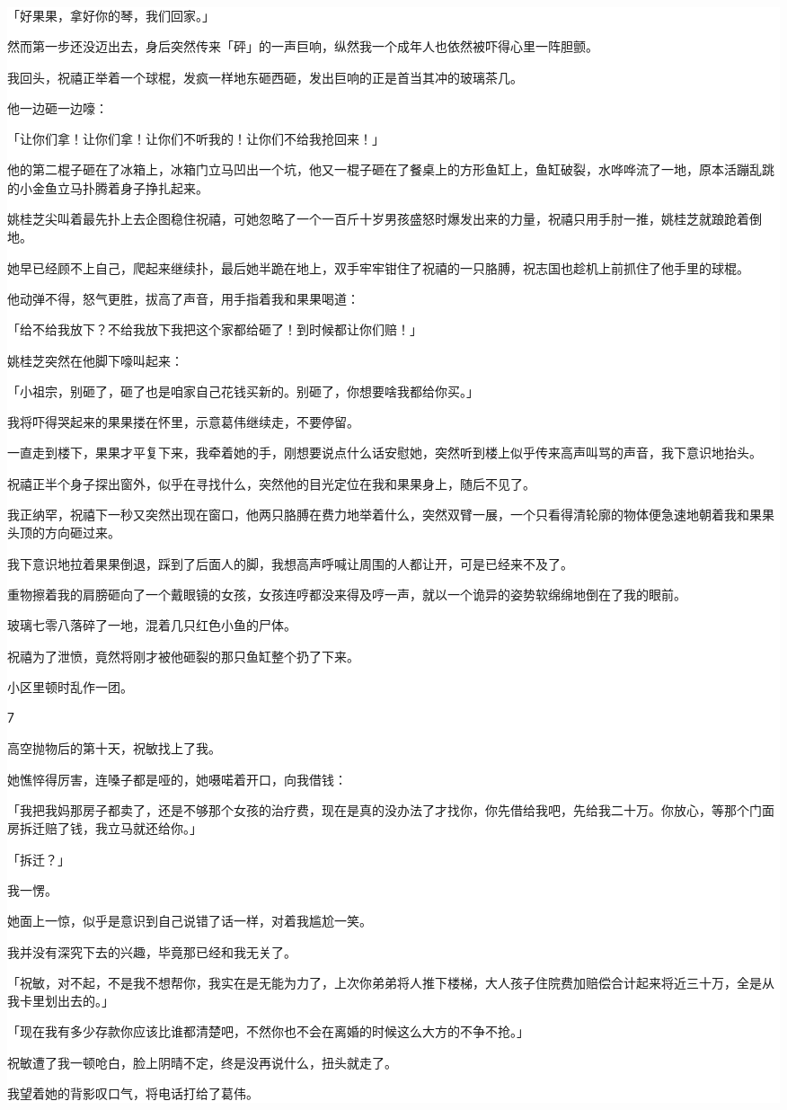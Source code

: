 「好果果，拿好你的琴，我们回家。」

然而第一步还没迈出去，身后突然传来「砰」的一声巨响，纵然我一个成年人也依然被吓得心里一阵胆颤。

我回头，祝禧正举着一个球棍，发疯一样地东砸西砸，发出巨响的正是首当其冲的玻璃茶几。

他一边砸一边嚎：

「让你们拿！让你们拿！让你们不听我的！让你们不给我抢回来！」

他的第二棍子砸在了冰箱上，冰箱门立马凹出一个坑，他又一棍子砸在了餐桌上的方形鱼缸上，鱼缸破裂，水哗哗流了一地，原本活蹦乱跳的小金鱼立马扑腾着身子挣扎起来。

姚桂芝尖叫着最先扑上去企图稳住祝禧，可她忽略了一个一百斤十岁男孩盛怒时爆发出来的力量，祝禧只用手肘一推，姚桂芝就踉跄着倒地。

她早已经顾不上自己，爬起来继续扑，最后她半跪在地上，双手牢牢钳住了祝禧的一只胳膊，祝志国也趁机上前抓住了他手里的球棍。

他动弹不得，怒气更胜，拔高了声音，用手指着我和果果喝道：

「给不给我放下？不给我放下我把这个家都给砸了！到时候都让你们赔！」

姚桂芝突然在他脚下嚎叫起来：

「小祖宗，别砸了，砸了也是咱家自己花钱买新的。别砸了，你想要啥我都给你买。」

我将吓得哭起来的果果搂在怀里，示意葛伟继续走，不要停留。

一直走到楼下，果果才平复下来，我牵着她的手，刚想要说点什么话安慰她，突然听到楼上似乎传来高声叫骂的声音，我下意识地抬头。

祝禧正半个身子探出窗外，似乎在寻找什么，突然他的目光定位在我和果果身上，随后不见了。

我正纳罕，祝禧下一秒又突然出现在窗口，他两只胳膊在费力地举着什么，突然双臂一展，一个只看得清轮廓的物体便急速地朝着我和果果头顶的方向砸过来。

我下意识地拉着果果倒退，踩到了后面人的脚，我想高声呼喊让周围的人都让开，可是已经来不及了。

重物擦着我的肩膀砸向了一个戴眼镜的女孩，女孩连哼都没来得及哼一声，就以一个诡异的姿势软绵绵地倒在了我的眼前。

玻璃七零八落碎了一地，混着几只红色小鱼的尸体。

祝禧为了泄愤，竟然将刚才被他砸裂的那只鱼缸整个扔了下来。

小区里顿时乱作一团。

7

高空抛物后的第十天，祝敏找上了我。

她憔悴得厉害，连嗓子都是哑的，她嗫喏着开口，向我借钱：

「我把我妈那房子都卖了，还是不够那个女孩的治疗费，现在是真的没办法了才找你，你先借给我吧，先给我二十万。你放心，等那个门面房拆迁赔了钱，我立马就还给你。」

「拆迁？」

我一愣。

她面上一惊，似乎是意识到自己说错了话一样，对着我尴尬一笑。

我并没有深究下去的兴趣，毕竟那已经和我无关了。

「祝敏，对不起，不是我不想帮你，我实在是无能为力了，上次你弟弟将人推下楼梯，大人孩子住院费加赔偿合计起来将近三十万，全是从我卡里划出去的。」

「现在我有多少存款你应该比谁都清楚吧，不然你也不会在离婚的时候这么大方的不争不抢。」

祝敏遭了我一顿呛白，脸上阴晴不定，终是没再说什么，扭头就走了。

我望着她的背影叹口气，将电话打给了葛伟。

